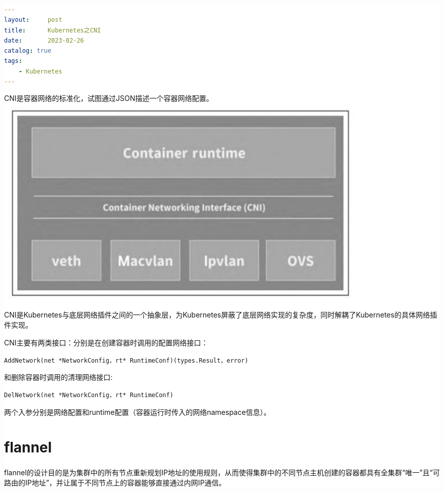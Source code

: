```yaml
---
layout:     post
title:      Kubernetes之CNI
date:       2023-02-26
catalog: true
tags:
    - Kubernetes
---
```


CNI是容器网络的标准化，试图通过JSON描述一个容器网络配置。
![](/img/in-post/Kubernetes/CNI.png)

CNI是Kubernetes与底层网络插件之间的一个抽象层，为Kubernetes屏蔽了底层网络实现的复杂度，同时解耦了Kubernetes的具体网络插件实现。

CNI主要有两类接口：分别是在创建容器时调用的配置网络接口：
```
AddNetwork(net *NetworkConfig，rt* RuntimeConf)(types.Result，error)
```
和删除容器时调用的清理网络接口:
```
DelNetwork(net *NetworkConfig，rt* RuntimeConf)
```
两个入参分别是网络配置和runtime配置（容器运行时传入的网络namespace信息）。
# flannel
flannel的设计目的是为集群中的所有节点重新规划IP地址的使用规则，从而使得集群中的不同节点主机创建的容器都具有全集群“唯一”且“可路由的IP地址”，并让属于不同节点上的容器能够直接通过内网IP通信。